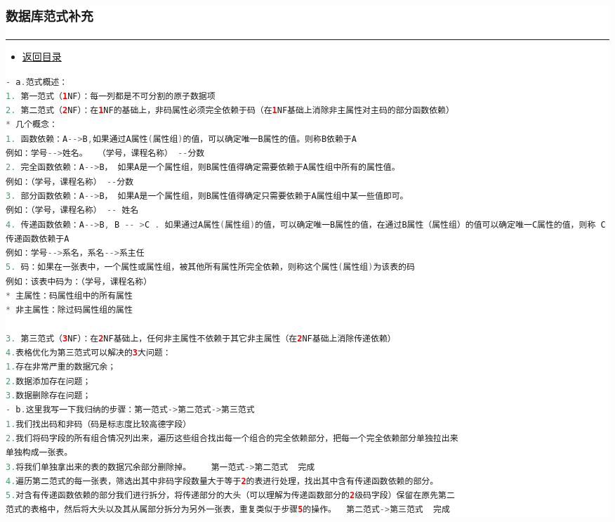 
<a id="_9"></a>

## `数据库范式补充`

--- 

- <a href="#_top" rel="nofollow" target="_self">返回目录</a>

```java
- a.范式概述：
1. 第一范式（1NF）：每一列都是不可分割的原子数据项
2. 第二范式（2NF）：在1NF的基础上，非码属性必须完全依赖于码（在1NF基础上消除非主属性对主码的部分函数依赖）
* 几个概念：
1. 函数依赖：A-->B,如果通过A属性(属性组)的值，可以确定唯一B属性的值。则称B依赖于A
例如：学号-->姓名。  （学号，课程名称） --分数
2. 完全函数依赖：A-->B， 如果A是一个属性组，则B属性值得确定需要依赖于A属性组中所有的属性值。
例如：（学号，课程名称） --分数
3. 部分函数依赖：A-->B， 如果A是一个属性组，则B属性值得确定只需要依赖于A属性组中某一些值即可。
例如：（学号，课程名称） -- 姓名
4. 传递函数依赖：A-->B, B -- >C . 如果通过A属性(属性组)的值，可以确定唯一B属性的值，在通过B属性（属性组）的值可以确定唯一C属性的值，则称 C 传递函数依赖于A
例如：学号-->系名，系名-->系主任
5. 码：如果在一张表中，一个属性或属性组，被其他所有属性所完全依赖，则称这个属性(属性组)为该表的码
例如：该表中码为：（学号，课程名称）
* 主属性：码属性组中的所有属性
* 非主属性：除过码属性组的属性

3. 第三范式（3NF）：在2NF基础上，任何非主属性不依赖于其它非主属性（在2NF基础上消除传递依赖）
4.表格优化为第三范式可以解决的3大问题：
1.存在非常严重的数据冗余；
2.数据添加存在问题；
3.数据删除存在问题；
- b.这里我写一下我归纳的步骤：第一范式->第二范式->第三范式
1.我们找出码和非码（码是标志度比较高德字段）
2.我们将码字段的所有组合情况列出来，遍历这些组合找出每一个组合的完全依赖部分，把每一个完全依赖部分单独拉出来
单独构成一张表。
3.将我们单独拿出来的表的数据冗余部分删除掉。    第一范式->第二范式  完成
4.遍历第二范式的每一张表，筛选出其中非码字段数量大于等于2的表进行处理，找出其中含有传递函数依赖的部分。
5.对含有传递函数依赖的部分我们进行拆分，将传递部分的大头（可以理解为传递函数部分的2级码字段）保留在原先第二
范式的表格中，然后将大头以及其从属部分拆分为另外一张表，重复类似于步骤5的操作。  第二范式->第三范式  完成
```
